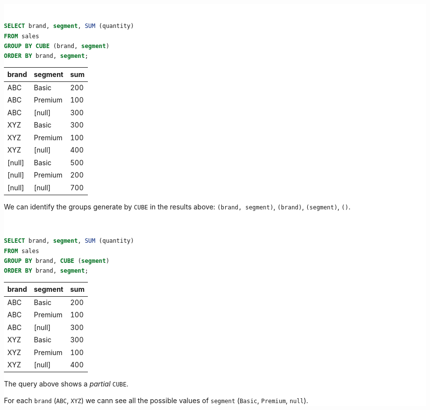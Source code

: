 <br>

```sql
SELECT brand, segment, SUM (quantity)
FROM sales
GROUP BY CUBE (brand, segment)
ORDER BY brand, segment;
```
| brand  | segment | sum |
|--------|---------|-----|
| ABC    | Basic   | 200 |
| ABC    | Premium | 100 |
| ABC    | [null]  | 300 |
| XYZ    | Basic   | 300 |
| XYZ    | Premium | 100 |
| XYZ    | [null]  | 400 |
| [null] | Basic   | 500 |
| [null] | Premium | 200 |
| [null] | [null]  | 700 |

We can identify the groups generate by `CUBE` in the results above: `(brand, segment)`, `(brand)`, `(segment)`, `()`.

<br>

```sql
SELECT brand, segment, SUM (quantity)
FROM sales
GROUP BY brand, CUBE (segment)
ORDER BY brand, segment;
```
| brand  | segment | sum |
|--------|---------|-----|
| ABC    | Basic   | 200 |
| ABC    | Premium | 100 |
| ABC    | [null]  | 300 |
| XYZ    | Basic   | 300 |
| XYZ    | Premium | 100 |
| XYZ    | [null]  | 400 |

The query above shows a *partial* `CUBE`.

For each `brand` (`ABC`, `XYZ`) we cann see all the possible values of `segment` (`Basic`, `Premium`, `null`).
